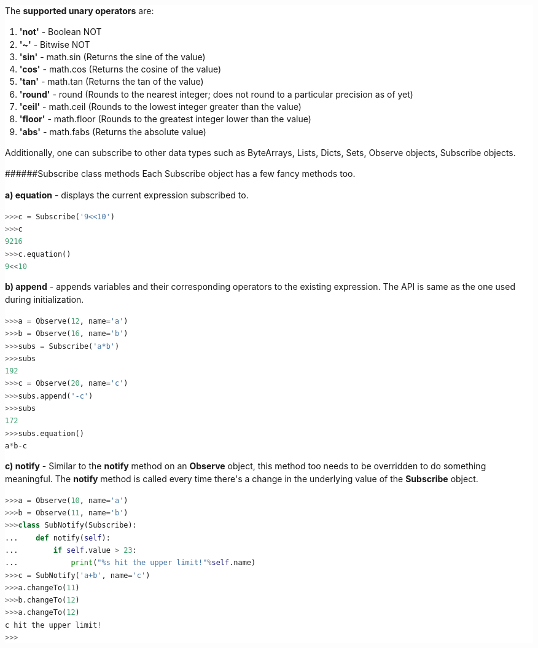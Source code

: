 The **supported unary operators** are:

1. **'not'** - Boolean NOT
2. **'~'** - Bitwise NOT
3. **'sin'** - math.sin (Returns the sine of the value)
4. **'cos'** - math.cos (Returns the cosine of the value)
5. **'tan'** - math.tan (Returns the tan of the value)
6. **'round'** - round (Rounds to the nearest integer; does not round to a particular precision as of yet)
7. **'ceil'** - math.ceil (Rounds to the lowest integer greater than the value)
8. **'floor'** - math.floor (Rounds to the greatest integer lower than the value)
9. **'abs'** - math.fabs (Returns the absolute value)


Additionally, one can subscribe to other data types such as ByteArrays, Lists, Dicts, Sets, Observe objects, Subscribe objects.

######Subscribe class methods
Each Subscribe object has a few fancy methods too.

**a) equation** - displays the current expression subscribed to.
```python
>>>c = Subscribe('9<<10')
>>>c
9216
>>>c.equation()
9<<10
```

**b) append** - appends variables and their corresponding operators to the existing expression. The API is same as the one used during initialization.
```python
>>>a = Observe(12, name='a')
>>>b = Observe(16, name='b')
>>>subs = Subscribe('a*b')
>>>subs
192
>>>c = Observe(20, name='c')
>>>subs.append('-c')
>>>subs
172
>>>subs.equation()
a*b-c
```

**c) notify** - Similar to the **notify** method on an **Observe** object, this method too needs to be overridden to do something meaningful. The **notify** method is called every time there's a change in the underlying value of the **Subscribe** object.
```python
>>>a = Observe(10, name='a')
>>>b = Observe(11, name='b')
>>>class SubNotify(Subscribe):
...    def notify(self):
...        if self.value > 23:
...            print("%s hit the upper limit!"%self.name)
>>>c = SubNotify('a+b', name='c')
>>>a.changeTo(11)
>>>b.changeTo(12)
>>>a.changeTo(12)
c hit the upper limit!
>>>
```
